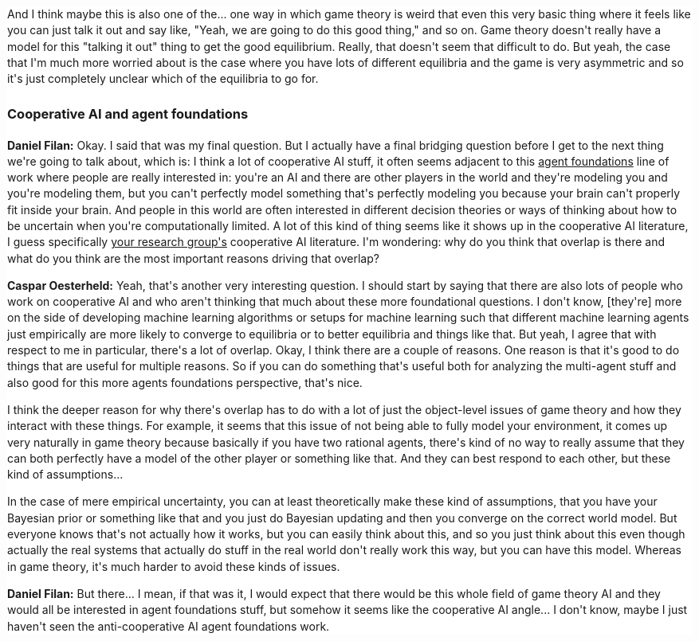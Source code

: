 And I think maybe this is also one of the... one way in which game theory is weird that even this very basic thing where it feels like you can just talk it out and say like, "Yeah, we are going to do this good thing," and so on. Game theory doesn't really have a model for this "talking it out" thing to get the good equilibrium. Really, that doesn't seem that difficult to do. But yeah, the case that I'm much more worried about is the case where you have lots of different equilibria and the game is very asymmetric and so it's just completely unclear which of the equilibria to go for.

### Cooperative AI and agent foundations <a name="coop-ai-and-af"></a>

**Daniel Filan:**
Okay. I said that was my final question. But I actually have a final bridging question before I get to the next thing we're going to talk about, which is: I think a lot of cooperative AI stuff, it often seems adjacent to this [agent foundations](https://www.alignmentforum.org/posts/FWvzwCDRgcjb9sigb/why-agent-foundations-an-overly-abstract-explanation) line of work where people are really interested in: you're an AI and there are other players in the world and they're modeling you and you're modeling them, but you can't perfectly model something that's perfectly modeling you because your brain can't properly fit inside your brain. And people in this world are often interested in different decision theories or ways of thinking about how to be uncertain when you're computationally limited. A lot of this kind of thing seems like it shows up in the cooperative AI literature, I guess specifically [your research group's](https://www.cs.cmu.edu/~focal/) cooperative AI literature. I'm wondering: why do you think that overlap is there and what do you think are the most important reasons driving that overlap?

**Caspar Oesterheld:**
Yeah, that's another very interesting question. I should start by saying that there are also lots of people who work on cooperative AI and who aren't thinking that much about these more foundational questions. I don't know, [they're] more on the side of developing machine learning algorithms or setups for machine learning such that different machine learning agents just empirically are more likely to converge to equilibria or to better equilibria and things like that. But yeah, I agree that with respect to me in particular, there's a lot of overlap. Okay, I think there are a couple of reasons. One reason is that it's good to do things that are useful for multiple reasons. So if you can do something that's useful both for analyzing the multi-agent stuff and also good for this more agents foundations perspective, that's nice.

I think the deeper reason for why there's overlap has to do with a lot of just the object-level issues of game theory and how they interact with these things. For example, it seems that this issue of not being able to fully model your environment, it comes up very naturally in game theory because basically if you have two rational agents, there's kind of no way to really assume that they can both perfectly have a model of the other player or something like that. And they can best respond to each other, but these kind of assumptions...

In the case of mere empirical uncertainty, you can at least theoretically make these kind of assumptions, that you have your Bayesian prior or something like that and you just do Bayesian updating and then you converge on the correct world model. But everyone knows that's not actually how it works, but you can easily think about this, and so you just think about this even though actually the real systems that actually do stuff in the real world don't really work this way, but you can have this model. Whereas in game theory, it's much harder to avoid these kinds of issues.

**Daniel Filan:**
But there... I mean, if that was it, I would expect that there would be this whole field of game theory AI and they would all be interested in agent foundations stuff, but somehow it seems like the cooperative AI angle... I don't know, maybe I just haven't seen the anti-cooperative AI agent foundations work.
